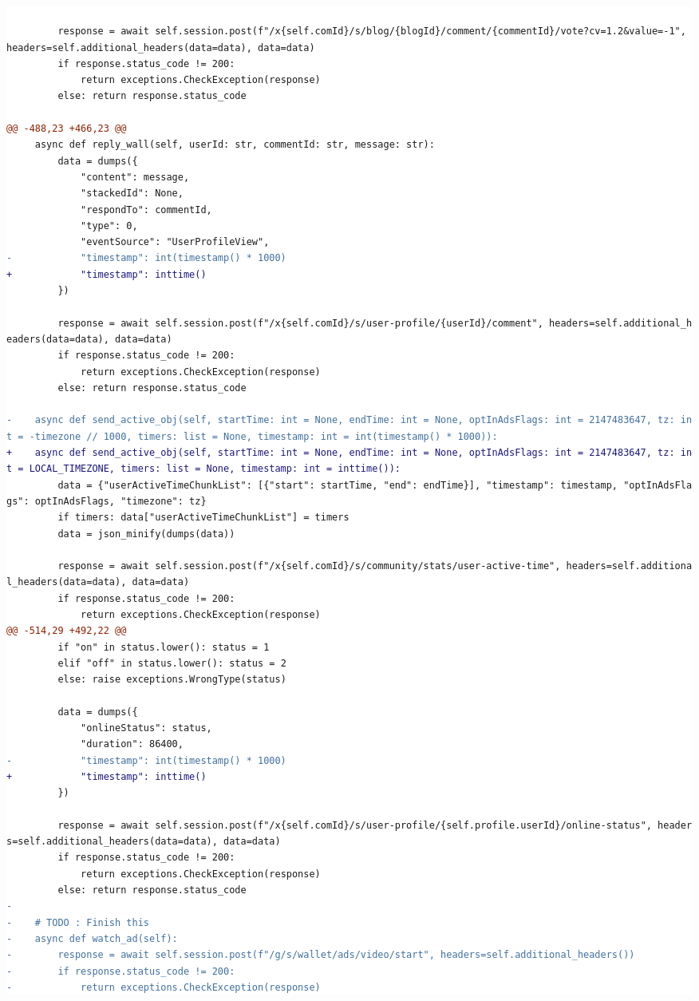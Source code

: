 ```diff
         
         response = await self.session.post(f"/x{self.comId}/s/blog/{blogId}/comment/{commentId}/vote?cv=1.2&value=-1", headers=self.additional_headers(data=data), data=data)
         if response.status_code != 200: 
             return exceptions.CheckException(response)
         else: return response.status_code
 
@@ -488,23 +466,23 @@
     async def reply_wall(self, userId: str, commentId: str, message: str):
         data = dumps({
             "content": message,
             "stackedId": None,
             "respondTo": commentId,
             "type": 0,
             "eventSource": "UserProfileView",
-            "timestamp": int(timestamp() * 1000)
+            "timestamp": inttime()
         })
         
         response = await self.session.post(f"/x{self.comId}/s/user-profile/{userId}/comment", headers=self.additional_headers(data=data), data=data)
         if response.status_code != 200: 
             return exceptions.CheckException(response)
         else: return response.status_code
 
-    async def send_active_obj(self, startTime: int = None, endTime: int = None, optInAdsFlags: int = 2147483647, tz: int = -timezone // 1000, timers: list = None, timestamp: int = int(timestamp() * 1000)): 
+    async def send_active_obj(self, startTime: int = None, endTime: int = None, optInAdsFlags: int = 2147483647, tz: int = LOCAL_TIMEZONE, timers: list = None, timestamp: int = inttime()): 
         data = {"userActiveTimeChunkList": [{"start": startTime, "end": endTime}], "timestamp": timestamp, "optInAdsFlags": optInAdsFlags, "timezone": tz} 
         if timers: data["userActiveTimeChunkList"] = timers 
         data = json_minify(dumps(data))  
         
         response = await self.session.post(f"/x{self.comId}/s/community/stats/user-active-time", headers=self.additional_headers(data=data), data=data) 
         if response.status_code != 200: 
             return exceptions.CheckException(response) 
@@ -514,29 +492,22 @@
         if "on" in status.lower(): status = 1
         elif "off" in status.lower(): status = 2
         else: raise exceptions.WrongType(status)
 
         data = dumps({
             "onlineStatus": status,
             "duration": 86400,
-            "timestamp": int(timestamp() * 1000)
+            "timestamp": inttime()
         })
         
         response = await self.session.post(f"/x{self.comId}/s/user-profile/{self.profile.userId}/online-status", headers=self.additional_headers(data=data), data=data)
         if response.status_code != 200: 
             return exceptions.CheckException(response)
         else: return response.status_code
-
-    # TODO : Finish this
-    async def watch_ad(self):
-        response = await self.session.post(f"/g/s/wallet/ads/video/start", headers=self.additional_headers())
-        if response.status_code != 200: 
-            return exceptions.CheckException(response)
```